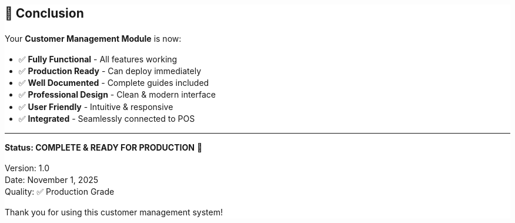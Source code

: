 ## 🎉 Conclusion

Your **Customer Management Module** is now:
- ✅ **Fully Functional** - All features working
- ✅ **Production Ready** - Can deploy immediately
- ✅ **Well Documented** - Complete guides included
- ✅ **Professional Design** - Clean & modern interface
- ✅ **User Friendly** - Intuitive & responsive
- ✅ **Integrated** - Seamlessly connected to POS

---

**Status: COMPLETE & READY FOR PRODUCTION** 🚀

Version: 1.0  
Date: November 1, 2025  
Quality: ✅ Production Grade

Thank you for using this customer management system!
